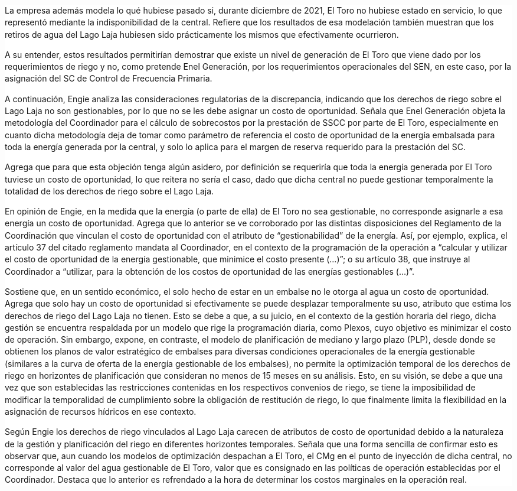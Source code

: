 La empresa además modela lo qué hubiese pasado si, durante diciembre de 2021, El Toro no hubiese estado en servicio, lo que representó mediante la indisponibilidad de la central. Refiere que los resultados de esa modelación también muestran que los retiros de agua del Lago Laja hubiesen sido prácticamente los mismos que efectivamente ocurrieron.

A su entender, estos resultados permitirían demostrar que existe un nivel de generación de El Toro que viene dado por los requerimientos de riego y no, como pretende Enel Generación, por los requerimientos operacionales del SEN, en este caso, por la asignación del SC de Control de Frecuencia Primaria.

A continuación, Engie analiza las consideraciones regulatorias de la discrepancia, indicando que los derechos de riego sobre el Lago Laja no son gestionables, por lo que no se les debe asignar un costo de oportunidad. Señala que Enel Generación objeta la metodología del Coordinador para el cálculo de sobrecostos por la prestación de SSCC por parte de El Toro, especialmente en cuanto dicha metodología deja de tomar como parámetro de referencia el costo de oportunidad de la energía embalsada para toda la energía generada por la central, y solo lo aplica para el margen de reserva requerido para la prestación del SC.

Agrega que para que esta objeción tenga algún asidero, por definición se requeriría que toda la energía generada por El Toro tuviese un costo de oportunidad, lo que reitera no sería el caso, dado que dicha central no puede gestionar temporalmente la totalidad de los derechos de riego sobre el Lago Laja.

En opinión de Engie, en la medida que la energía (o parte de ella) de El Toro no sea gestionable, no corresponde asignarle a esa energía un costo de oportunidad. Agrega que lo anterior se ve corroborado por las distintas disposiciones del Reglamento de la Coordinación que vinculan el costo de oportunidad con el atributo de “gestionabilidad” de la energía. Así, por ejemplo, explica, el artículo 37 del citado reglamento mandata al Coordinador, en el contexto de la programación de la operación a “calcular y utilizar el costo de oportunidad de la energía gestionable, que minimice el costo presente (…)”; o su artículo 38, que instruye al Coordinador a “utilizar, para la obtención de los costos de oportunidad de las energías gestionables (…)”.

Sostiene que, en un sentido económico, el solo hecho de estar en un embalse no le otorga al agua un costo de oportunidad. Agrega que solo hay un costo de oportunidad si efectivamente se puede desplazar temporalmente su uso, atributo que estima los derechos de riego del Lago Laja no tienen. Esto se debe a que, a su juicio, en el contexto de la gestión horaria del riego, dicha gestión se encuentra respaldada por un modelo que rige la programación diaria, como Plexos, cuyo objetivo es minimizar el costo de operación. Sin embargo, expone, en contraste, el modelo de planificación de mediano y largo plazo (PLP), desde donde se obtienen los planos de valor estratégico de embalses para diversas condiciones operacionales de la energía gestionable (similares a la curva de oferta de la energía gestionable de los embalses), no permite la optimización temporal de los derechos de riego en horizontes de planificación que consideran no menos de 15 meses en su análisis. Esto, en su visión, se debe a que una vez que son establecidas las restricciones contenidas en los respectivos convenios de riego, se tiene la imposibilidad de modificar la temporalidad de cumplimiento sobre la obligación de restitución de riego, lo que finalmente limita la flexibilidad en la asignación de recursos hídricos en ese contexto.

Según Engie los derechos de riego vinculados al Lago Laja carecen de atributos de costo de oportunidad debido a la naturaleza de la gestión y planificación del riego en diferentes horizontes temporales. Señala que una forma sencilla de confirmar esto es observar que, aun cuando los modelos de optimización despachan a El Toro, el CMg en el punto de inyección de dicha central, no corresponde al valor del agua gestionable de El Toro, valor que es consignado en las políticas de operación establecidas por el Coordinador. Destaca que lo anterior es refrendado a la hora de determinar los costos marginales en la operación real.
